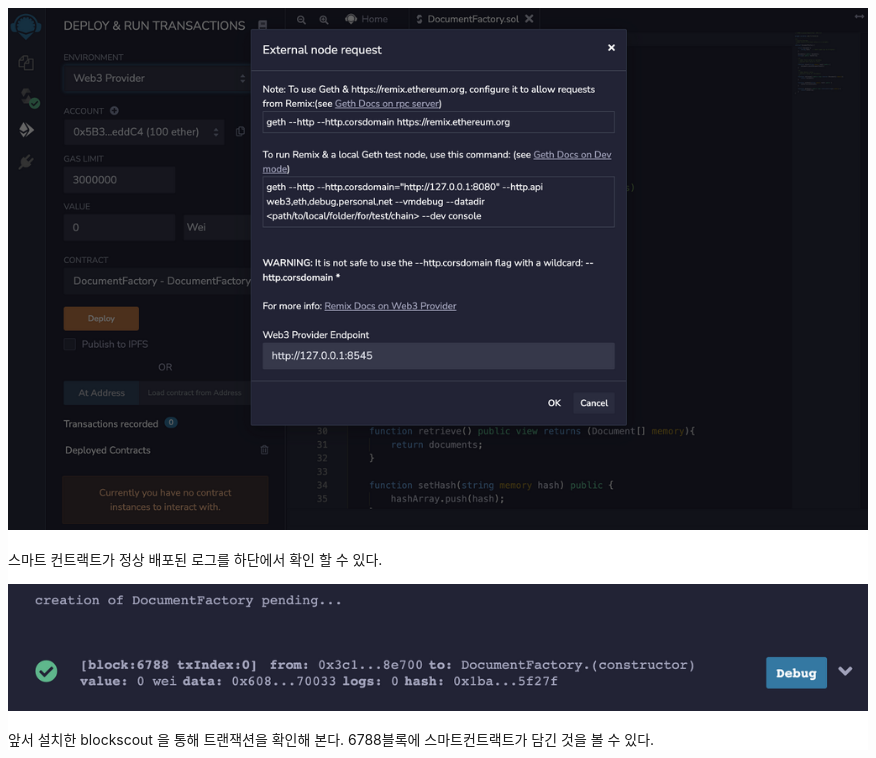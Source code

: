 ![](/assets/images/blockchain-2-5.png)

스마트 컨트랙트가 정상 배포된 로그를 하단에서 확인 할 수 있다.

![](/assets/images/blockchain-2-6.png)

앞서 설치한 blockscout 을 통해 트랜잭션을 확인해 본다. 6788블록에 스마트컨트랙트가 담긴 것을 볼 수 있다.
